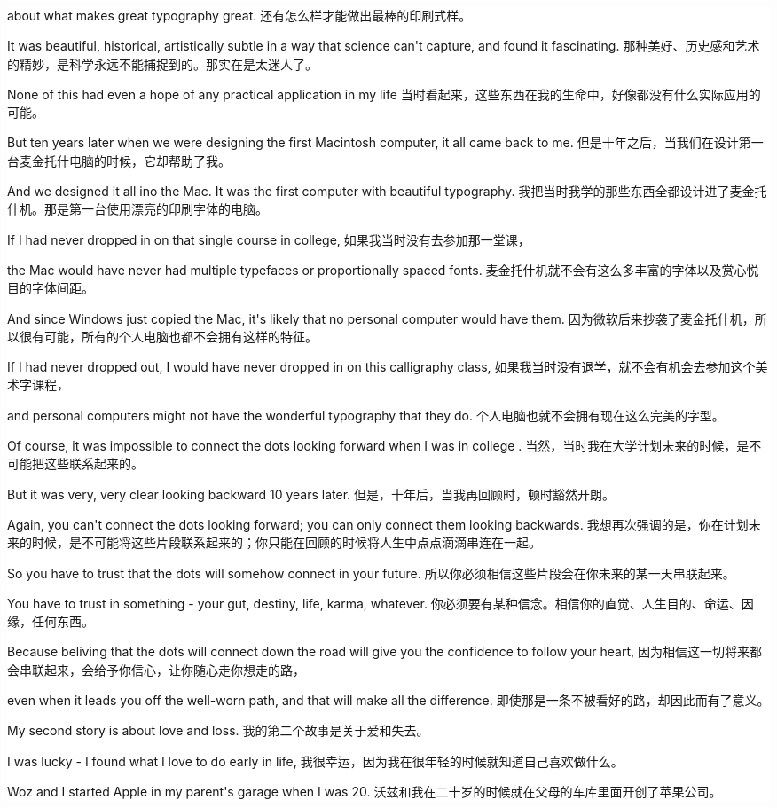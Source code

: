 about what makes great typography great.
还有怎么样才能做出最棒的印刷式样。

It was beautiful, historical, artistically subtle in a way that science can't capture, and found it fascinating.
那种美好、历史感和艺术的精妙，是科学永远不能捕捉到的。那实在是太迷人了。

None of this had even a hope of any practical application in my life
当时看起来，这些东西在我的生命中，好像都没有什么实际应用的可能。

But ten years later when we were designing the first Macintosh computer, it all came back to me.
但是十年之后，当我们在设计第一台麦金托什电脑的时候，它却帮助了我。

And we designed it all ino the Mac. It was the first computer with beautiful typography.
我把当时我学的那些东西全都设计进了麦金托什机。那是第一台使用漂亮的印刷字体的电脑。

If I had never dropped in on that single course in college,
如果我当时没有去参加那一堂课，

the Mac would have never had multiple typefaces or proportionally spaced fonts.
麦金托什机就不会有这么多丰富的字体以及赏心悦目的字体间距。

And since Windows just copied the Mac, it's likely that no personal computer would have them.
因为微软后来抄袭了麦金托什机，所以很有可能，所有的个人电脑也都不会拥有这样的特征。

If I had never dropped out, I would have never dropped in on this calligraphy class,
如果我当时没有退学，就不会有机会去参加这个美术字课程，

and personal computers might not have the wonderful typography that they do.
个人电脑也就不会拥有现在这么完美的字型。

Of course, it was impossible to connect the dots looking forward when I was in college .
当然，当时我在大学计划未来的时候，是不可能把这些联系起来的。

But it was very, very clear looking backward 10 years later.
但是，十年后，当我再回顾时，顿时豁然开朗。

Again, you can't connect the dots looking forward; you can only connect them looking backwards.
我想再次强调的是，你在计划未来的时候，是不可能将这些片段联系起来的；你只能在回顾的时候将人生中点点滴滴串连在一起。

So you have to trust that the dots will somehow connect in your future.
所以你必须相信这些片段会在你未来的某一天串联起来。

You have to trust in something - your gut, destiny, life, karma, whatever.
你必须要有某种信念。相信你的直觉、人生目的、命运、因缘，任何东西。

Because beliving that the dots will connect down the road will give you the confidence to follow your heart,
因为相信这一切将来都会串联起来，会给予你信心，让你随心走你想走的路，

even when it leads you off the well-worn path, and that will make all the difference.
即使那是一条不被看好的路，却因此而有了意义。

My second story is about love and loss.
我的第二个故事是关于爱和失去。

I was lucky - I found what I love to do early in life,
我很幸运，因为我在很年轻的时候就知道自己喜欢做什么。

Woz and I started Apple in my parent's garage when I was 20.
沃兹和我在二十岁的时候就在父母的车库里面开创了苹果公司。

